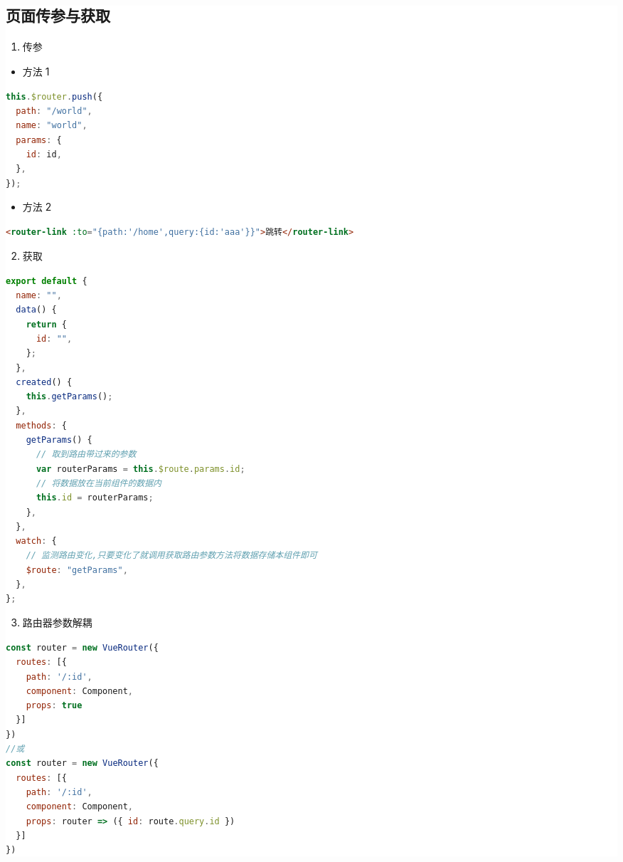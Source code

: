 ## 页面传参与获取

1. 传参

* 方法 1

```js
this.$router.push({
  path: "/world",
  name: "world",
  params: {
    id: id,
  },
});
```

* 方法 2

```html
<router-link :to="{path:'/home',query:{id:'aaa'}}">跳转</router-link>
```

2. 获取

```js
export default {
  name: "",
  data() {
    return {
      id: "",
    };
  },
  created() {
    this.getParams();
  },
  methods: {
    getParams() {
      // 取到路由带过来的参数
      var routerParams = this.$route.params.id;
      // 将数据放在当前组件的数据内
      this.id = routerParams;
    },
  },
  watch: {
    // 监测路由变化,只要变化了就调用获取路由参数方法将数据存储本组件即可
    $route: "getParams",
  },
};
```

3. 路由器参数解耦

```js
const router = new VueRouter({
  routes: [{
    path: '/:id',
    component: Component,
    props: true
  }]
})
//或
const router = new VueRouter({
  routes: [{
    path: '/:id',
    component: Component,
    props: router => ({ id: route.query.id })
  }]
})
```